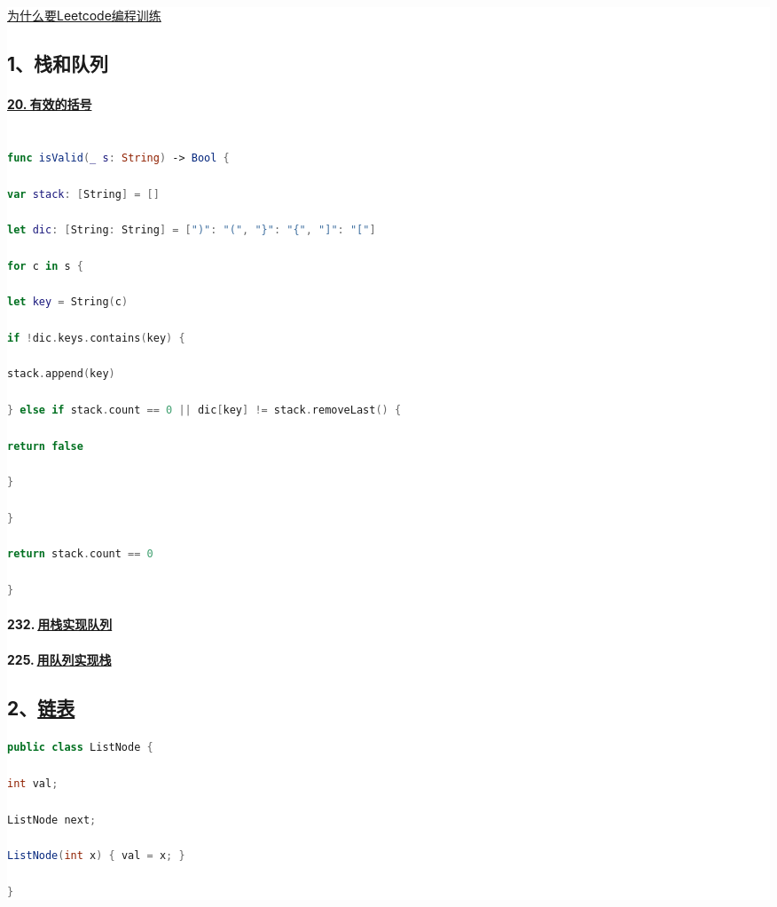 [为什么要Leetcode编程训练](https://coolshell.cn/articles/12052.html)

## 1、栈和队列

#### [20. 有效的括号](https://leetcode-cn.com/problems/valid-parentheses/submissions/)

```Swift

func isValid(_ s: String) -> Bool {

var stack: [String] = []

let dic: [String: String] = [")": "(", "}": "{", "]": "["]

for c in s {

let key = String(c)

if !dic.keys.contains(key) {

stack.append(key)

} else if stack.count == 0 || dic[key] != stack.removeLast() {

return false

}

}

return stack.count == 0

}

```

#### 232. [用栈实现队列](https://leetcode-cn.com/problems/implement-queue-using-stacks/solution/)

#### 225. [用队列实现栈](https://leetcode-cn.com/problems/implement-stack-using-queues/solution/)

## 2、[链表](https://leetcode-cn.com/tag/linked-list/)

```Java
public class ListNode {

int val;

ListNode next;

ListNode(int x) { val = x; }

}

```
